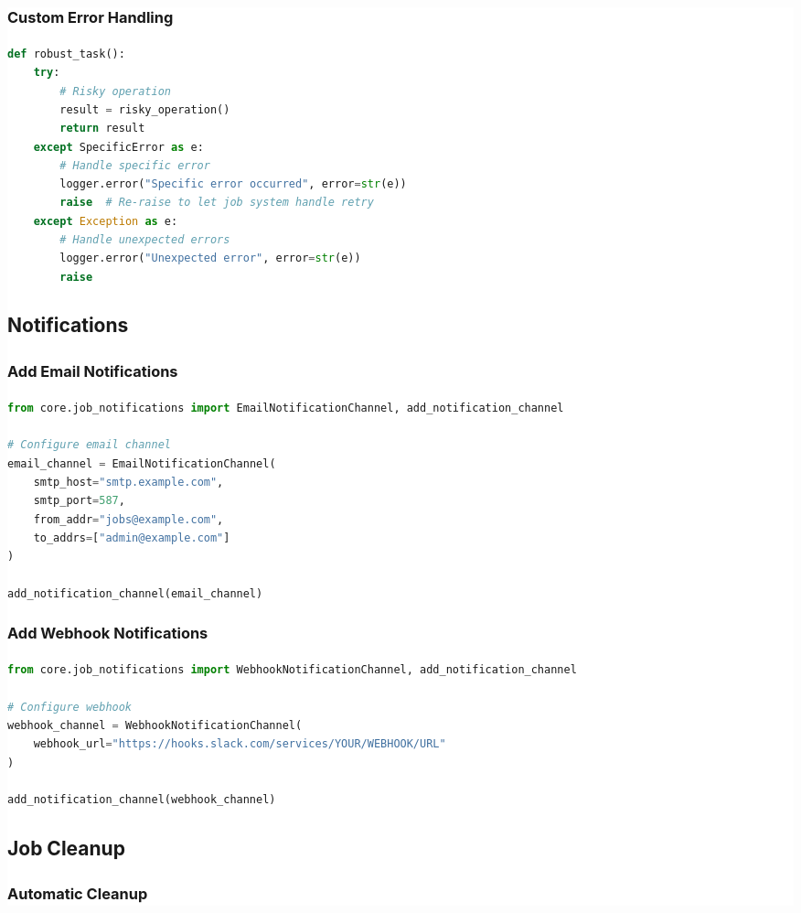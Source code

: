 ### Custom Error Handling

```python
def robust_task():
    try:
        # Risky operation
        result = risky_operation()
        return result
    except SpecificError as e:
        # Handle specific error
        logger.error("Specific error occurred", error=str(e))
        raise  # Re-raise to let job system handle retry
    except Exception as e:
        # Handle unexpected errors
        logger.error("Unexpected error", error=str(e))
        raise
```

## Notifications

### Add Email Notifications

```python
from core.job_notifications import EmailNotificationChannel, add_notification_channel

# Configure email channel
email_channel = EmailNotificationChannel(
    smtp_host="smtp.example.com",
    smtp_port=587,
    from_addr="jobs@example.com",
    to_addrs=["admin@example.com"]
)

add_notification_channel(email_channel)
```

### Add Webhook Notifications

```python
from core.job_notifications import WebhookNotificationChannel, add_notification_channel

# Configure webhook
webhook_channel = WebhookNotificationChannel(
    webhook_url="https://hooks.slack.com/services/YOUR/WEBHOOK/URL"
)

add_notification_channel(webhook_channel)
```

## Job Cleanup

### Automatic Cleanup
